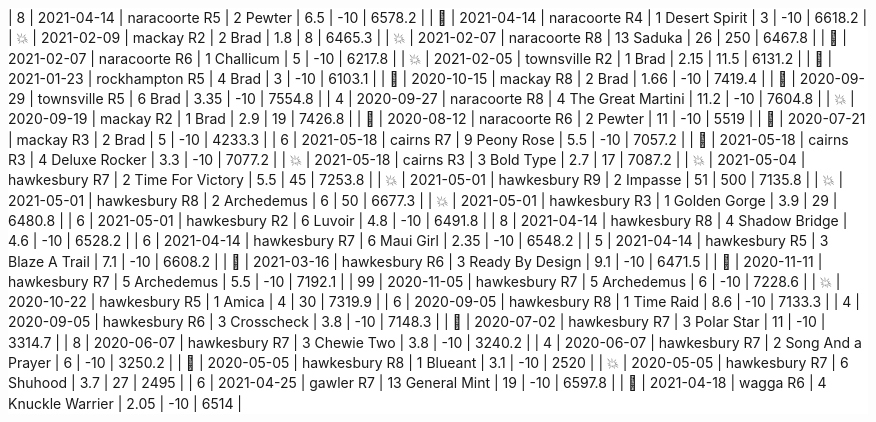 | 8                 | 2021-04-14 | naracoorte R5  | 2 Pewter             |   6.5  |    -10   |   6578.2 |
| :2nd_place_medal: | 2021-04-14 | naracoorte R4  | 1 Desert Spirit      |   3    |    -10   |   6618.2 |
| :boom:            | 2021-02-09 | mackay R2      | 2 Brad               |   1.8  |      8   |   6465.3 |
| :boom:            | 2021-02-07 | naracoorte R8  | 13 Saduka            |  26    |    250   |   6467.8 |
| :3rd_place_medal: | 2021-02-07 | naracoorte R6  | 1 Challicum          |   5    |    -10   |   6217.8 |
| :boom:            | 2021-02-05 | townsville R2  | 1 Brad               |   2.15 |     11.5 |   6131.2 |
| :3rd_place_medal: | 2021-01-23 | rockhampton R5 | 4 Brad               |   3    |    -10   |   6103.1 |
| :3rd_place_medal: | 2020-10-15 | mackay R8      | 2 Brad               |   1.66 |    -10   |   7419.4 |
| :2nd_place_medal: | 2020-09-29 | townsville R5  | 6 Brad               |   3.35 |    -10   |   7554.8 |
| 4                 | 2020-09-27 | naracoorte R8  | 4 The Great Martini  |  11.2  |    -10   |   7604.8 |
| :boom:            | 2020-09-19 | mackay R2      | 1 Brad               |   2.9  |     19   |   7426.8 |
| :3rd_place_medal: | 2020-08-12 | naracoorte R6  | 2 Pewter             |  11    |    -10   |   5519   |
| :2nd_place_medal: | 2020-07-21 | mackay R3      | 2 Brad               |   5    |    -10   |   4233.3 |
| 6                 | 2021-05-18 | cairns R7      | 9 Peony Rose         |   5.5  |    -10   |   7057.2 |
| :2nd_place_medal: | 2021-05-18 | cairns R3      | 4 Deluxe Rocker      |   3.3  |    -10   |   7077.2 |
| :boom:            | 2021-05-18 | cairns R3      | 3 Bold Type          |   2.7  |     17   |   7087.2 |
| :boom:            | 2021-05-04 | hawkesbury R7  | 2 Time For Victory   |   5.5  |     45   |   7253.8 |
| :boom:            | 2021-05-01 | hawkesbury R9  | 2 Impasse            |  51    |    500   |   7135.8 |
| :boom:            | 2021-05-01 | hawkesbury R8  | 2 Archedemus         |   6    |     50   |   6677.3 |
| :boom:            | 2021-05-01 | hawkesbury R3  | 1 Golden Gorge       |   3.9  |     29   |   6480.8 |
| 6                 | 2021-05-01 | hawkesbury R2  | 6 Luvoir             |   4.8  |    -10   |   6491.8 |
| 8                 | 2021-04-14 | hawkesbury R8  | 4 Shadow Bridge      |   4.6  |    -10   |   6528.2 |
| 6                 | 2021-04-14 | hawkesbury R7  | 6 Maui Girl          |   2.35 |    -10   |   6548.2 |
| 5                 | 2021-04-14 | hawkesbury R5  | 3 Blaze A Trail      |   7.1  |    -10   |   6608.2 |
| :2nd_place_medal: | 2021-03-16 | hawkesbury R6  | 3 Ready By Design    |   9.1  |    -10   |   6471.5 |
| :2nd_place_medal: | 2020-11-11 | hawkesbury R7  | 5 Archedemus         |   5.5  |    -10   |   7192.1 |
| 99                | 2020-11-05 | hawkesbury R7  | 5 Archedemus         |   6    |    -10   |   7228.6 |
| :boom:            | 2020-10-22 | hawkesbury R5  | 1 Amica              |   4    |     30   |   7319.9 |
| 6                 | 2020-09-05 | hawkesbury R8  | 1 Time Raid          |   8.6  |    -10   |   7133.3 |
| 4                 | 2020-09-05 | hawkesbury R6  | 3 Crosscheck         |   3.8  |    -10   |   7148.3 |
| :3rd_place_medal: | 2020-07-02 | hawkesbury R7  | 3 Polar Star         |  11    |    -10   |   3314.7 |
| 8                 | 2020-06-07 | hawkesbury R7  | 3 Chewie Two         |   3.8  |    -10   |   3240.2 |
| 4                 | 2020-06-07 | hawkesbury R7  | 2 Song And a Prayer  |   6    |    -10   |   3250.2 |
| :2nd_place_medal: | 2020-05-05 | hawkesbury R8  | 1 Blueant            |   3.1  |    -10   |   2520   |
| :boom:            | 2020-05-05 | hawkesbury R7  | 6 Shuhood            |   3.7  |     27   |   2495   |
| 6                 | 2021-04-25 | gawler R7      | 13 General Mint      |  19    |    -10   |   6597.8 |
| :2nd_place_medal: | 2021-04-18 | wagga R6       | 4 Knuckle Warrier    |   2.05 |    -10   |   6514   |